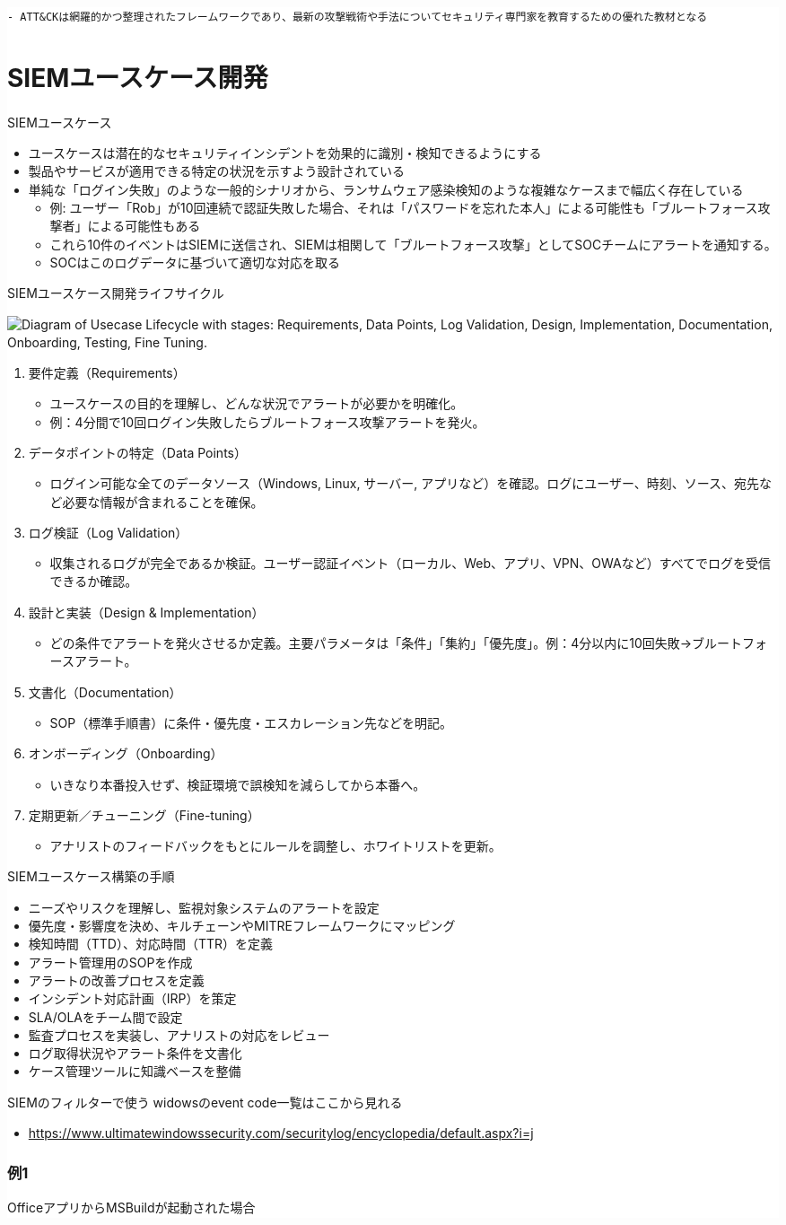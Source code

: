 	- ATT&CKは網羅的かつ整理されたフレームワークであり、最新の攻撃戦術や手法についてセキュリティ専門家を教育するための優れた教材となる

# SIEMユースケース開発

SIEMユースケース
- ユースケースは潜在的なセキュリティインシデントを効果的に識別・検知できるようにする
- 製品やサービスが適用できる特定の状況を示すよう設計されている
- 単純な「ログイン失敗」のような一般的シナリオから、ランサムウェア感染検知のような複雑なケースまで幅広く存在している
	- 例: ユーザー「Rob」が10回連続で認証失敗した場合、それは「パスワードを忘れた本人」による可能性も「ブルートフォース攻撃者」による可能性もある
	- これら10件のイベントはSIEMに送信され、SIEMは相関して「ブルートフォース攻撃」としてSOCチームにアラートを通知する。
	- SOCはこのログデータに基づいて適切な対応を取る

SIEMユースケース開発ライフサイクル

![Diagram of Usecase Lifecycle with stages: Requirements, Data Points, Log Validation, Design, Implementation, Documentation, Onboarding, Testing, Fine Tuning.](https://academy.hackthebox.com/storage/modules/211/usecase2.png)

1.	要件定義（Requirements）
	- ユースケースの目的を理解し、どんな状況でアラートが必要かを明確化。
	- 例：4分間で10回ログイン失敗したらブルートフォース攻撃アラートを発火。

2.	データポイントの特定（Data Points）
	- ログイン可能な全てのデータソース（Windows, Linux, サーバー, アプリなど）を確認。ログにユーザー、時刻、ソース、宛先など必要な情報が含まれることを確保。

3.	ログ検証（Log Validation）
	- 収集されるログが完全であるか検証。ユーザー認証イベント（ローカル、Web、アプリ、VPN、OWAなど）すべてでログを受信できるか確認。

4.	設計と実装（Design & Implementation）
	- どの条件でアラートを発火させるか定義。主要パラメータは「条件」「集約」「優先度」。例：4分以内に10回失敗→ブルートフォースアラート。

5.	文書化（Documentation）
	- SOP（標準手順書）に条件・優先度・エスカレーション先などを明記。

6.	オンボーディング（Onboarding）
	- いきなり本番投入せず、検証環境で誤検知を減らしてから本番へ。

7.	定期更新／チューニング（Fine-tuning）
	- アナリストのフィードバックをもとにルールを調整し、ホワイトリストを更新。


SIEMユースケース構築の手順
- ニーズやリスクを理解し、監視対象システムのアラートを設定
- 優先度・影響度を決め、キルチェーンやMITREフレームワークにマッピング
- 検知時間（TTD）、対応時間（TTR）を定義
- アラート管理用のSOPを作成
- アラートの改善プロセスを定義
- インシデント対応計画（IRP）を策定
- SLA/OLAをチーム間で設定
- 監査プロセスを実装し、アナリストの対応をレビュー
- ログ取得状況やアラート条件を文書化
- ケース管理ツールに知識ベースを整備

SIEMのフィルターで使う
widowsのevent code一覧はここから見れる
- https://www.ultimatewindowssecurity.com/securitylog/encyclopedia/default.aspx?i=j

### 例1
OfficeアプリからMSBuildが起動された場合

